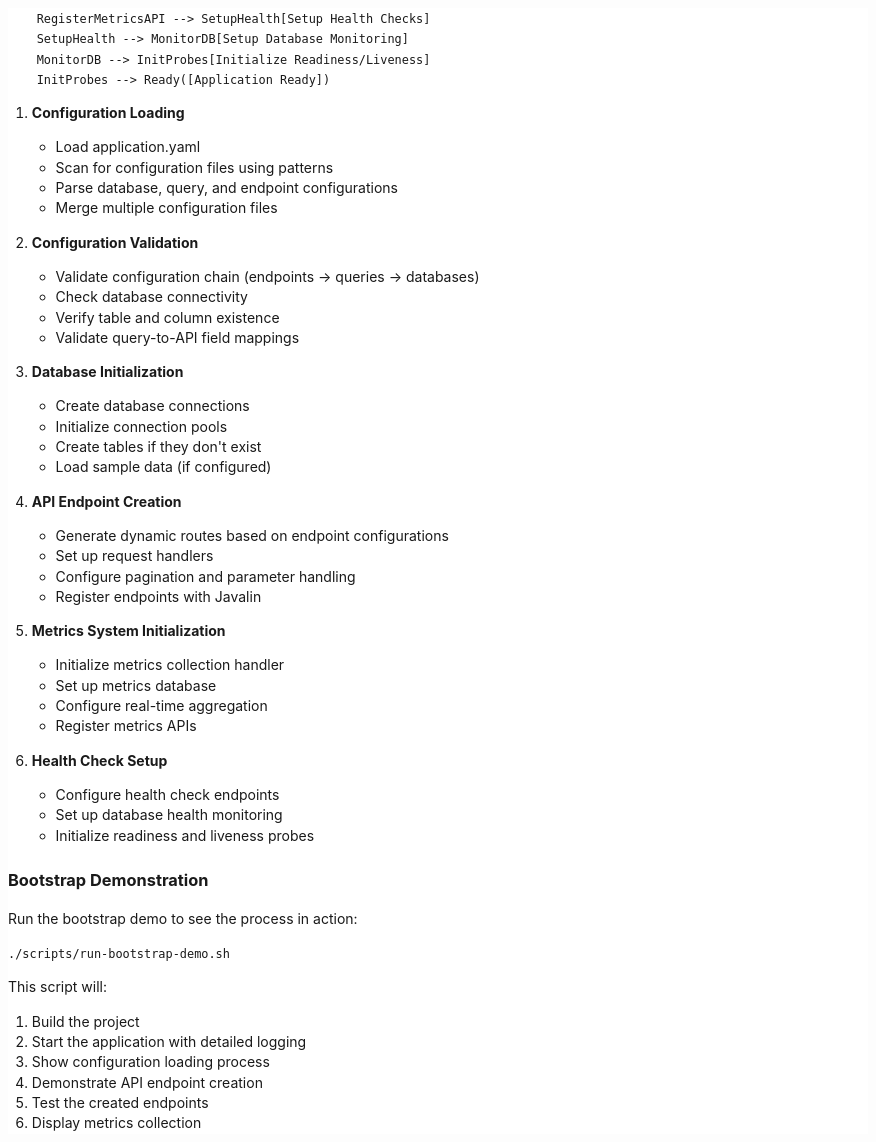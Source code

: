 ```mermaid
    RegisterMetricsAPI --> SetupHealth[Setup Health Checks]
    SetupHealth --> MonitorDB[Setup Database Monitoring]
    MonitorDB --> InitProbes[Initialize Readiness/Liveness]
    InitProbes --> Ready([Application Ready])
```

1. **Configuration Loading**
   - Load application.yaml
   - Scan for configuration files using patterns
   - Parse database, query, and endpoint configurations
   - Merge multiple configuration files

2. **Configuration Validation**
   - Validate configuration chain (endpoints → queries → databases)
   - Check database connectivity
   - Verify table and column existence
   - Validate query-to-API field mappings

3. **Database Initialization**
   - Create database connections
   - Initialize connection pools
   - Create tables if they don't exist
   - Load sample data (if configured)

4. **API Endpoint Creation**
   - Generate dynamic routes based on endpoint configurations
   - Set up request handlers
   - Configure pagination and parameter handling
   - Register endpoints with Javalin

5. **Metrics System Initialization**
   - Initialize metrics collection handler
   - Set up metrics database
   - Configure real-time aggregation
   - Register metrics APIs

6. **Health Check Setup**
   - Configure health check endpoints
   - Set up database health monitoring
   - Initialize readiness and liveness probes

### Bootstrap Demonstration

Run the bootstrap demo to see the process in action:

```bash
./scripts/run-bootstrap-demo.sh
```

This script will:
1. Build the project
2. Start the application with detailed logging
3. Show configuration loading process
4. Demonstrate API endpoint creation
5. Test the created endpoints
6. Display metrics collection
